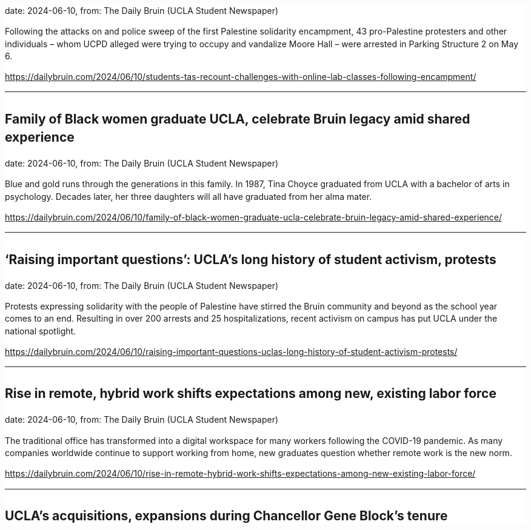 date: 2024-06-10, from: The Daily Bruin (UCLA Student Newspaper)

Following the attacks on and police sweep of the first Palestine solidarity encampment, 43 pro-Palestine protesters and other individuals &#8211; whom UCPD alleged were trying to occupy and vandalize Moore Hall &#8211; were arrested in Parking Structure 2 on May 6. 

<https://dailybruin.com/2024/06/10/students-tas-recount-challenges-with-online-lab-classes-following-encampment/>

---

## Family of Black women graduate UCLA, celebrate Bruin legacy amid shared experience

date: 2024-06-10, from: The Daily Bruin (UCLA Student Newspaper)

Blue and gold runs through the generations in this family.
In 1987, Tina Choyce graduated from UCLA with a bachelor of arts in psychology. Decades later, her three daughters will all have graduated from her alma mater. 

<https://dailybruin.com/2024/06/10/family-of-black-women-graduate-ucla-celebrate-bruin-legacy-amid-shared-experience/>

---

## ‘Raising important questions’: UCLA’s long history of student activism, protests

date: 2024-06-10, from: The Daily Bruin (UCLA Student Newspaper)

Protests expressing solidarity with the people of Palestine have stirred the Bruin community and beyond as the school year comes to an end. 
Resulting in over 200 arrests and 25 hospitalizations, recent activism on campus has put UCLA under the national spotlight. 

<https://dailybruin.com/2024/06/10/raising-important-questions-uclas-long-history-of-student-activism-protests/>

---

## Rise in remote, hybrid work shifts expectations among new, existing labor force

date: 2024-06-10, from: The Daily Bruin (UCLA Student Newspaper)

The traditional office has transformed into a digital workspace for many workers following the COVID-19 pandemic. As many companies worldwide continue to support working from home, new graduates question whether remote work is the new norm. 

<https://dailybruin.com/2024/06/10/rise-in-remote-hybrid-work-shifts-expectations-among-new-existing-labor-force/>

---

## UCLA’s acquisitions, expansions during Chancellor Gene Block’s tenure
